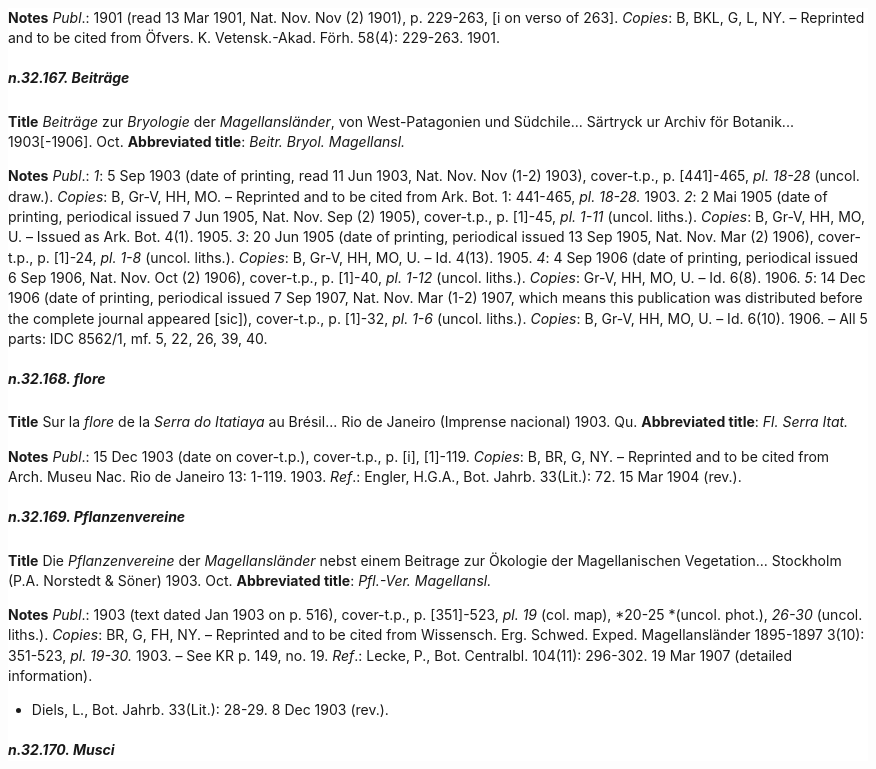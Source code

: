 **Notes**
*Publ*.: 1901 (read 13 Mar 1901, Nat. Nov. Nov (2) 1901), p. 229-263, \[i on verso of 263\].
*Copies*: B, BKL, G, L, NY. – Reprinted and to be cited from Öfvers. K. Vetensk.-Akad. Förh. 58(4): 229-263. 1901.

##### n.32.167. Beiträge

**Title**
*Beiträge* zur *Bryologie* der *Magellansländer*, von West-Patagonien und Südchile... Särtryck ur Archiv för Botanik... 1903\[-1906\]. Oct.
**Abbreviated title**: *Beitr. Bryol. Magellansl.*

**Notes**
*Publ*.: *1*: 5 Sep 1903 (date of printing, read 11 Jun 1903, Nat. Nov. Nov (1-2) 1903), cover-t.p., p. \[441\]-465, *pl. 18-28* (uncol. draw.). *Copies*: B, Gr-V, HH, MO. – Reprinted and to be cited from Ark. Bot. 1: 441-465, *pl. 18-28.* 1903.
*2*: 2 Mai 1905 (date of printing, periodical issued 7 Jun 1905, Nat. Nov. Sep (2) 1905), cover-t.p., p. \[1\]-45, *pl. 1-11* (uncol. liths.). *Copies*: B, Gr-V, HH, MO, U. – Issued as Ark. Bot. 4(1). 1905.
*3*: 20 Jun 1905 (date of printing, periodical issued 13 Sep 1905, Nat. Nov. Mar (2) 1906), cover-t.p., p. \[1\]-24, *pl. 1-8* (uncol. liths.). *Copies*: B, Gr-V, HH, MO, U. – Id. 4(13). 1905.
*4*: 4 Sep 1906 (date of printing, periodical issued 6 Sep 1906, Nat. Nov. Oct (2) 1906), cover-t.p., p. \[1\]-40, *pl. 1-12* (uncol. liths.). *Copies*: Gr-V, HH, MO, U. – Id. 6(8). 1906.
*5*: 14 Dec 1906 (date of printing, periodical issued 7 Sep 1907, Nat. Nov. Mar (1-2) 1907, which means this publication was distributed before the complete journal appeared \[sic\]), cover-t.p., p. \[1\]-32, *pl. 1-6* (uncol. liths.). *Copies*: B, Gr-V, HH, MO, U. – Id. 6(10). 1906. – All 5 parts: IDC 8562/1, mf. 5, 22, 26, 39, 40.

##### n.32.168. flore

**Title**
Sur la *flore* de la *Serra do Itatiaya* au Brésil... Rio de Janeiro (Imprense nacional) 1903. Qu.
**Abbreviated title**: *Fl. Serra Itat.*

**Notes**
*Publ*.: 15 Dec 1903 (date on cover-t.p.), cover-t.p., p. \[i\], \[1\]-119. *Copies*: B, BR, G, NY. – Reprinted and to be cited from Arch. Museu Nac. Rio de Janeiro 13: 1-119. 1903.
*Ref*.: Engler, H.G.A., Bot. Jahrb. 33(Lit.): 72. 15 Mar 1904 (rev.).

##### n.32.169. Pflanzenvereine

**Title**
Die *Pflanzenvereine* der *Magellansländer* nebst einem Beitrage zur Ökologie der Magellanischen Vegetation... Stockholm (P.A. Norstedt & Söner) 1903. Oct.
**Abbreviated title**: *Pfl.-Ver. Magellansl.*

**Notes**
*Publ*.: 1903 (text dated Jan 1903 on p. 516), cover-t.p., p. \[351\]-523, *pl. 19* (col. map), *20-25 *(uncol. phot.), *26-30* (uncol. liths.). *Copies*: BR, G, FH, NY. – Reprinted and to be cited from Wissensch. Erg. Schwed. Exped. Magellansländer 1895-1897 3(10): 351-523, *pl. 19-30.* 1903. – See KR p. 149, no. 19.
*Ref*.: Lecke, P., Bot. Centralbl. 104(11): 296-302. 19 Mar 1907 (detailed information).
- Diels, L., Bot. Jahrb. 33(Lit.): 28-29. 8 Dec 1903 (rev.).

##### n.32.170. Musci
